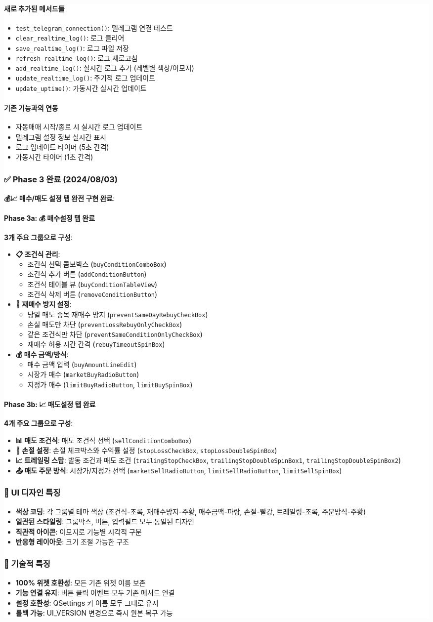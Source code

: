 #### 새로 추가된 메서드들
- `test_telegram_connection()`: 텔레그램 연결 테스트
- `clear_realtime_log()`: 로그 클리어
- `save_realtime_log()`: 로그 파일 저장
- `refresh_realtime_log()`: 로그 새로고침
- `add_realtime_log()`: 실시간 로그 추가 (레벨별 색상/이모지)
- `update_realtime_log()`: 주기적 로그 업데이트
- `update_uptime()`: 가동시간 실시간 업데이트

#### 기존 기능과의 연동
- 자동매매 시작/종료 시 실시간 로그 업데이트
- 텔레그램 설정 정보 실시간 표시
- 로그 업데이트 타이머 (5초 간격)
- 가동시간 타이머 (1초 간격)

### ✅ Phase 3 완료 (2024/08/03)
**💰📈 매수/매도 설정 탭 완전 구현 완료**:

#### Phase 3a: 💰 매수설정 탭 완료
**3개 주요 그룹으로 구성**:
- **📋 조건식 관리**: 
  - 조건식 선택 콤보박스 (`buyConditionComboBox`)
  - 조건식 추가 버튼 (`addConditionButton`) 
  - 조건식 테이블 뷰 (`buyConditionTableView`)
  - 조건식 삭제 버튼 (`removeConditionButton`)
- **🚫 재매수 방지 설정**:
  - 당일 매도 종목 재매수 방지 (`preventSameDayRebuyCheckBox`)
  - 손실 매도만 차단 (`preventLossRebuyOnlyCheckBox`)
  - 같은 조건식만 차단 (`preventSameConditionOnlyCheckBox`)
  - 재매수 허용 시간 간격 (`rebuyTimeoutSpinBox`)
- **💰 매수 금액/방식**:
  - 매수 금액 입력 (`buyAmountLineEdit`)
  - 시장가 매수 (`marketBuyRadioButton`)
  - 지정가 매수 (`limitBuyRadioButton`, `limitBuySpinBox`)

#### Phase 3b: 📈 매도설정 탭 완료  
**4개 주요 그룹으로 구성**:
- **📊 매도 조건식**: 매도 조건식 선택 (`sellConditionComboBox`)
- **🔻 손절 설정**: 손절 체크박스와 수익률 설정 (`stopLossCheckBox`, `stopLossDoubleSpinBox`)
- **📈 트레일링 스탑**: 발동 조건과 매도 조건 (`trailingStopCheckBox`, `trailingStopDoubleSpinBox1`, `trailingStopDoubleSpinBox2`)
- **📤 매도 주문 방식**: 시장가/지정가 선택 (`marketSellRadioButton`, `limitSellRadioButton`, `limitSellSpinBox`)

### 🎨 UI 디자인 특징
- **색상 코딩**: 각 그룹별 테마 색상 (조건식-초록, 재매수방지-주황, 매수금액-파랑, 손절-빨강, 트레일링-초록, 주문방식-주황)
- **일관된 스타일링**: 그룹박스, 버튼, 입력필드 모두 통일된 디자인
- **직관적 아이콘**: 이모지로 기능별 시각적 구분
- **반응형 레이아웃**: 크기 조절 가능한 구조

### 🔧 기술적 특징
- **100% 위젯 호환성**: 모든 기존 위젯 이름 보존
- **기능 연결 유지**: 버튼 클릭 이벤트 모두 기존 메서드 연결
- **설정 호환성**: QSettings 키 이름 모두 그대로 유지
- **롤백 가능**: UI_VERSION 변경으로 즉시 원본 복구 가능
